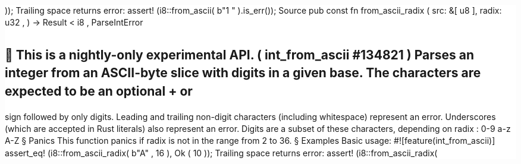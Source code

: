 ));
Trailing space returns error:
assert!
(i8::from_ascii(
b"1 "
).is_err());
Source
pub const fn
from_ascii_radix
(
    src: &[
u8
],
    radix:
u32
,
) ->
Result
<
i8
,
ParseIntError
>
🔬
This is a nightly-only experimental API. (
int_from_ascii
#134821
)
Parses an integer from an ASCII-byte slice with digits in a given base.
The characters are expected to be an optional
+
or
-
sign followed by only digits. Leading and trailing non-digit characters (including
whitespace) represent an error. Underscores (which are accepted in Rust literals)
also represent an error.
Digits are a subset of these characters, depending on
radix
:
0-9
a-z
A-Z
§
Panics
This function panics if
radix
is not in the range from 2 to 36.
§
Examples
Basic usage:
#![feature(int_from_ascii)]
assert_eq!
(i8::from_ascii_radix(
b"A"
,
16
),
Ok
(
10
));
Trailing space returns error:
assert!
(i8::from_ascii_radix(
